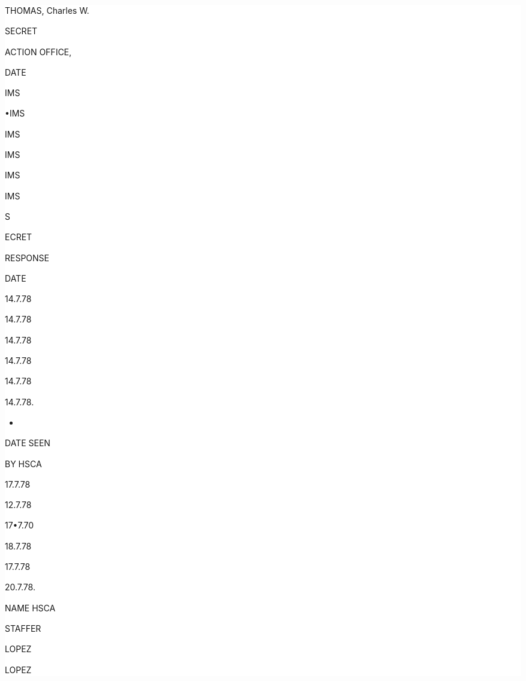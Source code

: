 THOMAS, Charles W.

SECRET

ACTION OFFICE,

DATE

IMS

•IMS

IMS

IMS

IMS

IMS

S

ECRET

RESPONSE

DATE

14.7.78

14.7.78

14.7.78

14.7.78

14.7.78

14.7.78.

*

DATE SEEN

BY HSCA

17.7.78

12.7.78

17•7.70

18.7.78

17.7.78

20.7.78.

NAME HSCA

STAFFER

LOPEZ

LOPEZ
